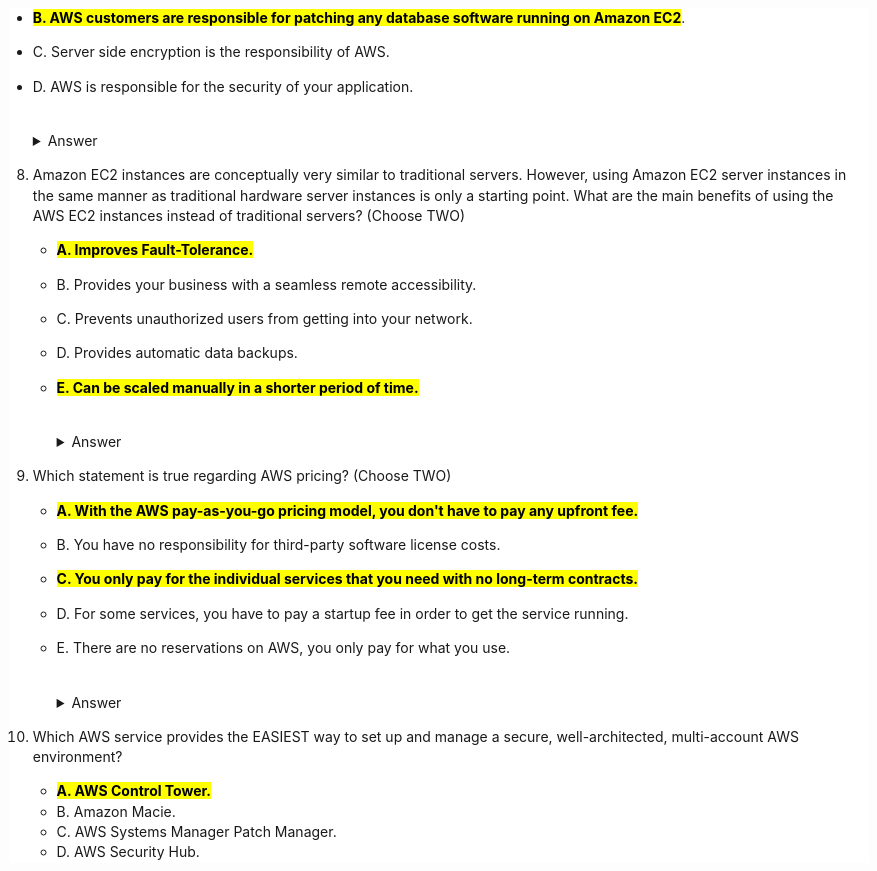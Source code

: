    - <mark>**B. AWS customers are responsible for patching any database software running on Amazon EC2**</mark>.
   
   - C. Server side encryption is the responsibility of AWS.
   
   - D. AWS is responsible for the security of your application.
     
     <img src="file:///C:/Users/jrocha/Pictures/OK.jpeg" title="" alt="" width="50">
     
     <details markdown=1><summary markdown='span'>Answer</summary>
     Correct answer: B
     </details>

8. Amazon EC2 instances are conceptually very similar to traditional servers. However, using Amazon EC2 server instances in the same manner as traditional hardware server instances is only a starting point. What are the main benefits of using the AWS EC2 instances instead of traditional servers? (Choose TWO)
   
   - **<mark>A. Improves Fault-Tolerance.</mark>**
   
   - B. Provides your business with a seamless remote accessibility.
   
   - C. Prevents unauthorized users from getting into your network.
   
   - D. Provides automatic data backups.
   
   - <mark>**E. Can be scaled manually in a shorter period of time.**</mark>
     
     <img src="file:///C:/Users/jrocha/Pictures/OK.jpeg" title="" alt="" width="50">
     
     <details markdown=1><summary markdown='span'>Answer</summary>
     Correct answer: A, E
     </details>

9. Which statement is true regarding AWS pricing? (Choose TWO)
   
   - <mark>**A. With the AWS pay-as-you-go pricing model, you don't have to pay any upfront fee.**</mark>
   
   - B. You have no responsibility for third-party software license costs.
   
   - <mark>**C. You only pay for the individual services that you need with no long-term contracts.**</mark>
   
   - D. For some services, you have to pay a startup fee in order to get the service running.
   
   - E. There are no reservations on AWS, you only pay for what you use.
     
     <img src="file:///C:/Users/jrocha/Pictures/OK.jpeg" title="" alt="" width="50">
     
     <details markdown=1><summary markdown='span'>Answer</summary>
     Correct answer: A, C
     </details>

10. Which AWS service provides the EASIEST way to set up and manage a secure, well-architected, multi-account AWS environment?
    
    - <mark>**A. AWS Control Tower.**</mark>
    - B. Amazon Macie.
    - C. AWS Systems Manager Patch Manager.
    - D. AWS Security Hub.
    